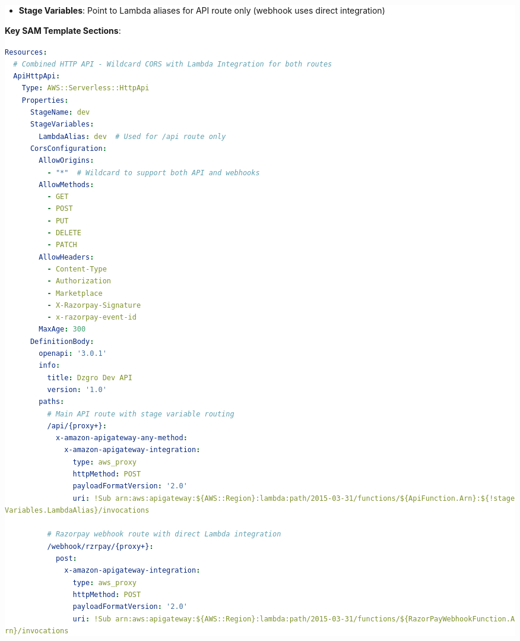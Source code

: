 - **Stage Variables**: Point to Lambda aliases for API route only (webhook uses direct integration)

**Key SAM Template Sections**:
```yaml
Resources:
  # Combined HTTP API - Wildcard CORS with Lambda Integration for both routes
  ApiHttpApi:
    Type: AWS::Serverless::HttpApi
    Properties:
      StageName: dev
      StageVariables:
        LambdaAlias: dev  # Used for /api route only
      CorsConfiguration:
        AllowOrigins:
          - "*"  # Wildcard to support both API and webhooks
        AllowMethods:
          - GET
          - POST
          - PUT
          - DELETE
          - PATCH
        AllowHeaders:
          - Content-Type
          - Authorization
          - Marketplace
          - X-Razorpay-Signature
          - x-razorpay-event-id
        MaxAge: 300
      DefinitionBody:
        openapi: '3.0.1'
        info:
          title: Dzgro Dev API
          version: '1.0'
        paths:
          # Main API route with stage variable routing
          /api/{proxy+}:
            x-amazon-apigateway-any-method:
              x-amazon-apigateway-integration:
                type: aws_proxy
                httpMethod: POST
                payloadFormatVersion: '2.0'
                uri: !Sub arn:aws:apigateway:${AWS::Region}:lambda:path/2015-03-31/functions/${ApiFunction.Arn}:${!stageVariables.LambdaAlias}/invocations

          # Razorpay webhook route with direct Lambda integration
          /webhook/rzrpay/{proxy+}:
            post:
              x-amazon-apigateway-integration:
                type: aws_proxy
                httpMethod: POST
                payloadFormatVersion: '2.0'
                uri: !Sub arn:aws:apigateway:${AWS::Region}:lambda:path/2015-03-31/functions/${RazorPayWebhookFunction.Arn}/invocations
```
